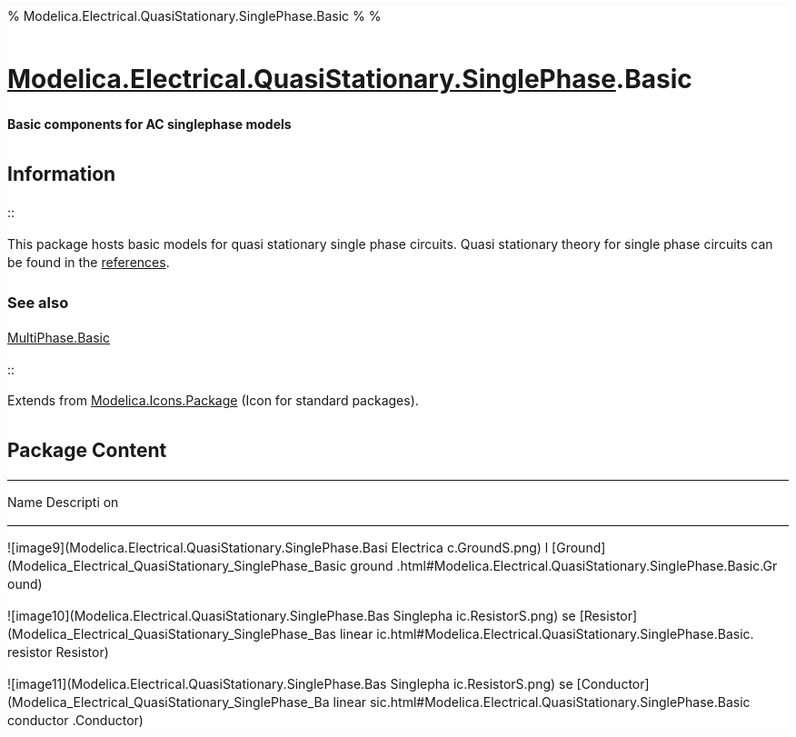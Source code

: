 % Modelica.Electrical.QuasiStationary.SinglePhase.Basic
% 
% 

[Modelica.Electrical.QuasiStationary.SinglePhase](Modelica_Electrical_QuasiStationary_SinglePhase.html#Modelica.Electrical.QuasiStationary.SinglePhase).Basic
=============================================================================================================================================================

**Basic components for AC singlephase models**

Information
-----------

::

This package hosts basic models for quasi stationary single phase
circuits. Quasi stationary theory for single phase circuits can be found
in the
[references](Modelica_Electrical_QuasiStationary_UsersGuide.html#Modelica.Electrical.QuasiStationary.UsersGuide.References).

### See also

[MultiPhase.Basic](Modelica_Electrical_QuasiStationary_MultiPhase_Basic.html#Modelica.Electrical.QuasiStationary.MultiPhase.Basic)

::

Extends from
[Modelica.Icons.Package](Modelica_Icons_Package.html#Modelica.Icons.Package)
(Icon for standard packages).

Package Content
---------------

  ------------------------------------------------------------------------
  Name                                                           Descripti
                                                                 on
  -------------------------------------------------------------- ---------
  ![image9](Modelica.Electrical.QuasiStationary.SinglePhase.Basi Electrica
  c.GroundS.png)                                                 l
  [Ground](Modelica_Electrical_QuasiStationary_SinglePhase_Basic ground
  .html#Modelica.Electrical.QuasiStationary.SinglePhase.Basic.Gr 
  ound)                                                          

  ![image10](Modelica.Electrical.QuasiStationary.SinglePhase.Bas Singlepha
  ic.ResistorS.png)                                              se
  [Resistor](Modelica_Electrical_QuasiStationary_SinglePhase_Bas linear
  ic.html#Modelica.Electrical.QuasiStationary.SinglePhase.Basic. resistor
  Resistor)                                                      

  ![image11](Modelica.Electrical.QuasiStationary.SinglePhase.Bas Singlepha
  ic.ResistorS.png)                                              se
  [Conductor](Modelica_Electrical_QuasiStationary_SinglePhase_Ba linear
  sic.html#Modelica.Electrical.QuasiStationary.SinglePhase.Basic conductor
  .Conductor)                                                    

